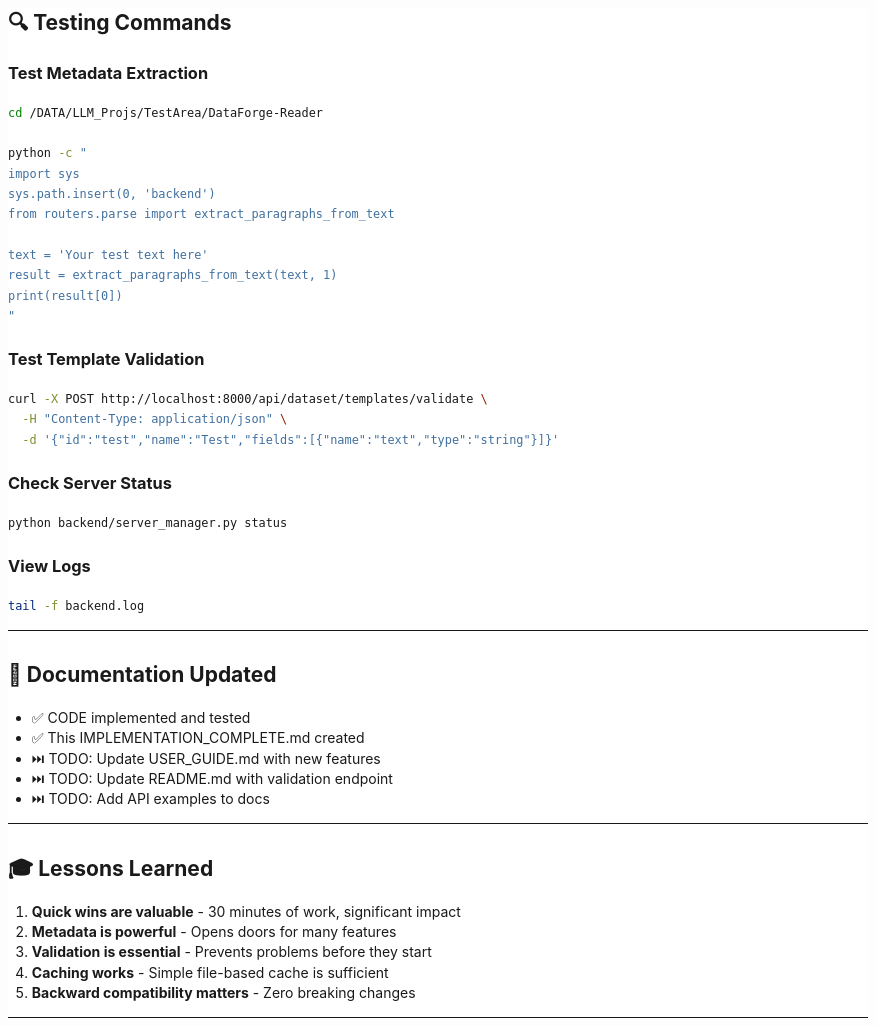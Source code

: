 
## 🔍 Testing Commands

### Test Metadata Extraction
```bash
cd /DATA/LLM_Projs/TestArea/DataForge-Reader

python -c "
import sys
sys.path.insert(0, 'backend')
from routers.parse import extract_paragraphs_from_text

text = 'Your test text here'
result = extract_paragraphs_from_text(text, 1)
print(result[0])
"
```

### Test Template Validation
```bash
curl -X POST http://localhost:8000/api/dataset/templates/validate \
  -H "Content-Type: application/json" \
  -d '{"id":"test","name":"Test","fields":[{"name":"text","type":"string"}]}'
```

### Check Server Status
```bash
python backend/server_manager.py status
```

### View Logs
```bash
tail -f backend.log
```

---

## 📝 Documentation Updated

- ✅ CODE implemented and tested
- ✅ This IMPLEMENTATION_COMPLETE.md created
- ⏭️ TODO: Update USER_GUIDE.md with new features
- ⏭️ TODO: Update README.md with validation endpoint
- ⏭️ TODO: Add API examples to docs

---

## 🎓 Lessons Learned

1. **Quick wins are valuable** - 30 minutes of work, significant impact
2. **Metadata is powerful** - Opens doors for many features
3. **Validation is essential** - Prevents problems before they start
4. **Caching works** - Simple file-based cache is sufficient
5. **Backward compatibility matters** - Zero breaking changes

---